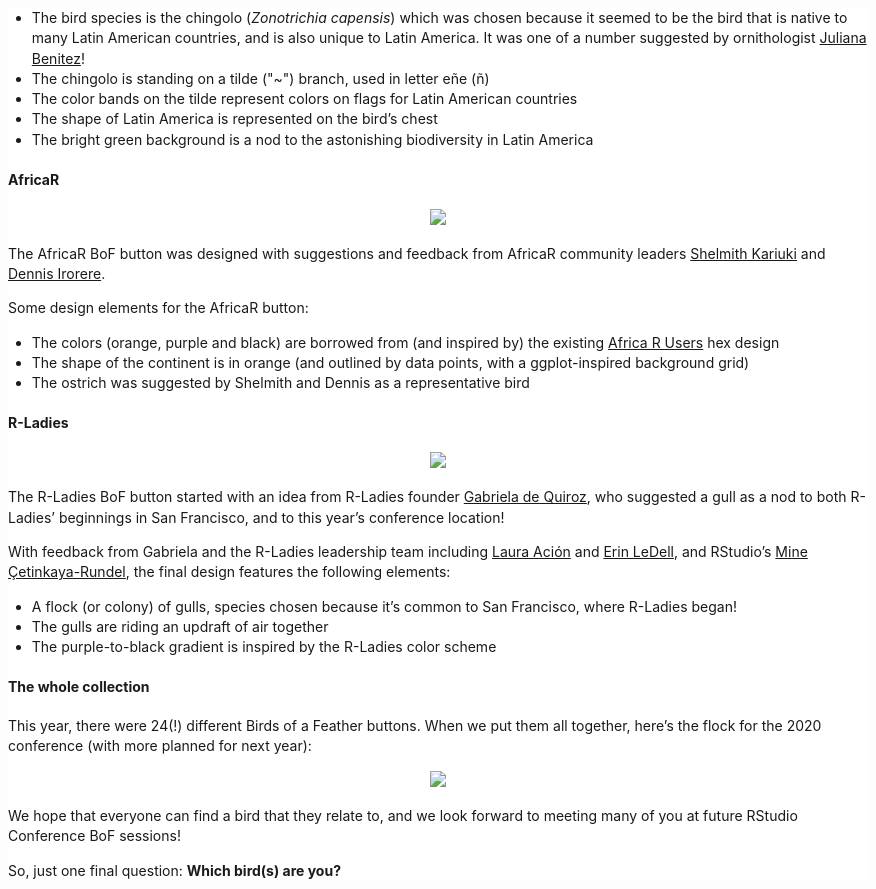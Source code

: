 - The bird species is the chingolo (*Zonotrichia capensis*) which was chosen because it seemed to be the bird that is native to many Latin American countries, and is also unique to Latin America. It was one of a number suggested by ornithologist [Juliana Benitez](@july_benitezs)!
- The chingolo is standing on a tilde ("~") branch, used in letter eñe (ñ) 
- The color bands on the tilde represent colors on flags for Latin American countries
- The shape of Latin America is represented on the bird’s chest
- The bright green background is a nod to the astonishing biodiversity in Latin America

#### AfricaR

<center>
  <img src="/img/africar.png" width="400px">
</center>

The AfricaR BoF button was designed with suggestions and feedback from AfricaR community leaders [Shelmith Kariuki](https://twitter.com/Shel_Kariuki) and [Dennis Irorere](https://twitter.com/Denironyx). 

Some design elements for the AfricaR button: 

- The colors (orange, purple and black) are borrowed from (and inspired by) the existing [Africa R Users](https://twitter.com/AfricaRUsers) hex design
- The shape of the continent is in orange (and outlined by data points, with a ggplot-inspired background grid)
- The ostrich was suggested by Shelmith and Dennis as a representative bird

#### R-Ladies

<center>
  <img src="/img/rladies_bof.png" width="400px">
</center>

The R-Ladies BoF button started with an idea from R-Ladies founder [Gabriela de Quiroz](https://twitter.com/gdequeiroz), who suggested a gull as a nod to both R-Ladies’ beginnings in San Francisco, and to this year’s conference location! 

With feedback from Gabriela and the R-Ladies leadership team including [Laura Ación](https://twitter.com/_lacion_) and [Erin LeDell](https://twitter.com/ledell), and RStudio’s [Mine Çetinkaya-Rundel](https://twitter.com/minebocek), the final design features the following elements:

- A flock (or colony) of gulls, species chosen because it’s common to San Francisco, where R-Ladies began!
- The gulls are riding an updraft of air together
- The purple-to-black gradient is inspired by the R-Ladies color scheme

#### The whole collection

This year, there were 24(!) different Birds of a Feather buttons. When we put them all together, here’s the flock for the 2020 conference (with more planned for next year):

<center>
  <img src="/img/all_bof.png" width="600px">
</center>

We hope that everyone can find a bird that they relate to, and we look forward to meeting many of you at future RStudio Conference BoF sessions!

So, just one final question: **Which bird(s) are you?**
